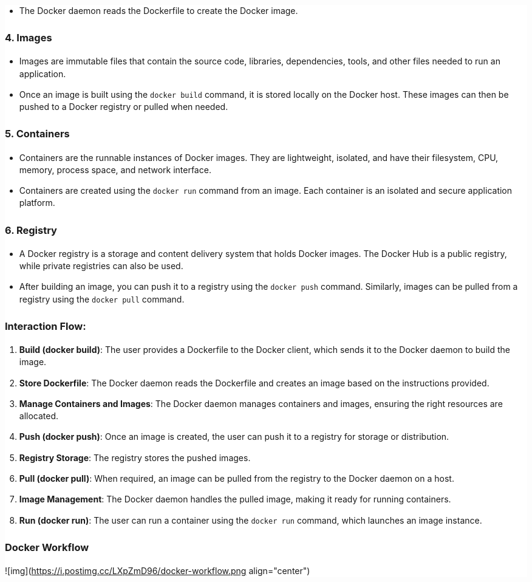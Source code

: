 * The Docker daemon reads the Dockerfile to create the Docker image.
    

### **4\. Images**

* Images are immutable files that contain the source code, libraries, dependencies, tools, and other files needed to run an application.
    
* Once an image is built using the `docker build` command, it is stored locally on the Docker host. These images can then be pushed to a Docker registry or pulled when needed.
    

### **5\. Containers**

* Containers are the runnable instances of Docker images. They are lightweight, isolated, and have their filesystem, CPU, memory, process space, and network interface.
    
* Containers are created using the `docker run` command from an image. Each container is an isolated and secure application platform.
    

### **6\. Registry**

* A Docker registry is a storage and content delivery system that holds Docker images. The Docker Hub is a public registry, while private registries can also be used.
    
* After building an image, you can push it to a registry using the `docker push` command. Similarly, images can be pulled from a registry using the `docker pull` command.
    

### **Interaction Flow:**

1. **Build (docker build)**: The user provides a Dockerfile to the Docker client, which sends it to the Docker daemon to build the image.
    
2. **Store Dockerfile**: The Docker daemon reads the Dockerfile and creates an image based on the instructions provided.
    
3. **Manage Containers and Images**: The Docker daemon manages containers and images, ensuring the right resources are allocated.
    
4. **Push (docker push)**: Once an image is created, the user can push it to a registry for storage or distribution.
    
5. **Registry Storage**: The registry stores the pushed images.
    
6. **Pull (docker pull)**: When required, an image can be pulled from the registry to the Docker daemon on a host.
    
7. **Image Management**: The Docker daemon handles the pulled image, making it ready for running containers.
    
8. **Run (docker run)**: The user can run a container using the `docker run` command, which launches an image instance.
    

### **Docker Workflow**

![img](https://i.postimg.cc/LXpZmD96/docker-workflow.png align="center")
